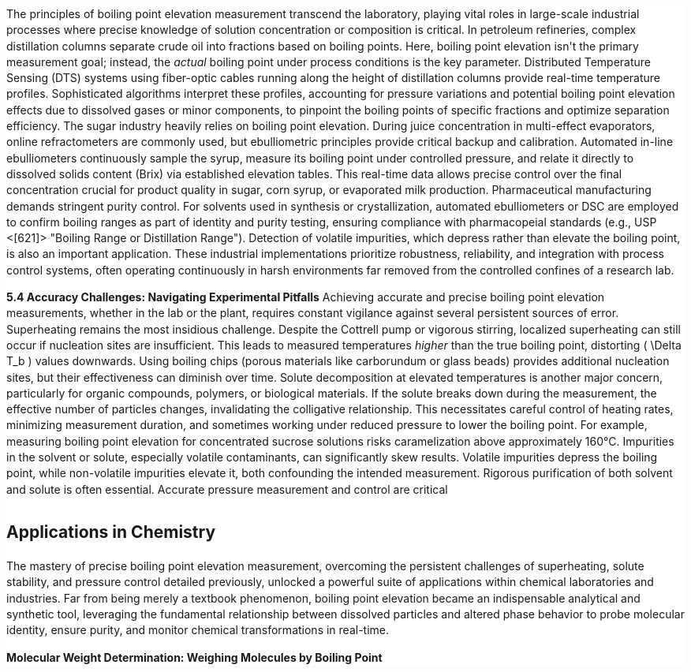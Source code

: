 The principles of boiling point elevation measurement transcend the laboratory, playing vital roles in large-scale industrial processes where precise knowledge of solution concentration or composition is critical. In petroleum refineries, complex distillation columns separate crude oil into fractions based on boiling points. Here, boiling point elevation isn't the primary measurement goal; instead, the *actual* boiling point under process conditions is the key parameter. Distributed Temperature Sensing (DTS) systems using fiber-optic cables running along the height of distillation columns provide real-time temperature profiles. Sophisticated algorithms interpret these profiles, accounting for pressure variations and potential boiling point elevation effects due to dissolved gases or minor components, to pinpoint the boiling points of specific fractions and optimize separation efficiency. The sugar industry heavily relies on boiling point elevation. During juice concentration in multi-effect evaporators, online refractometers are commonly used, but ebulliometric principles provide critical backup and calibration. Automated in-line ebulliometers continuously sample the syrup, measure its boiling point under controlled pressure, and relate it directly to dissolved solids content (Brix) via established elevation tables. This real-time data allows precise control over the final concentration crucial for product quality in sugar, corn syrup, or evaporated milk production. Pharmaceutical manufacturing demands stringent purity control. For solvents used in synthesis or crystallization, automated ebulliometers or DSC are employed to confirm boiling ranges as part of identity and purity testing, ensuring compliance with pharmacopeial standards (e.g., USP <[621]> "Boiling Range or Distillation Range"). Detection of volatile impurities, which depress rather than elevate the boiling point, is also an important application. These industrial implementations prioritize robustness, reliability, and integration with process control systems, often operating continuously in harsh environments far removed from the controlled confines of a research lab.

**5.4 Accuracy Challenges: Navigating Experimental Pitfalls**
Achieving accurate and precise boiling point elevation measurements, whether in the lab or the plant, requires constant vigilance against several persistent sources of error. Superheating remains the most insidious challenge. Despite the Cottrell pump or vigorous stirring, localized superheating can still occur if nucleation sites are insufficient. This leads to measured temperatures *higher* than the true boiling point, distorting \( \Delta T_b \) values downwards. Using boiling chips (porous materials like carborundum or glass beads) provides additional nucleation sites, but their effectiveness can diminish over time. Solute decomposition at elevated temperatures is another major concern, particularly for organic compounds, polymers, or biological materials. If the solute breaks down during the measurement, the effective number of particles changes, invalidating the colligative relationship. This necessitates careful control of heating rates, minimizing measurement duration, and sometimes working under reduced pressure to lower the boiling point. For example, measuring boiling point elevation for concentrated sucrose solutions risks caramelization above approximately 160°C. Impurities in the solvent or solute, especially volatile contaminants, can significantly skew results. Volatile impurities depress the boiling point, while non-volatile impurities elevate it, both confounding the intended measurement. Rigorous purification of both solvent and solute is often essential. Accurate pressure measurement and control are critical

## Applications in Chemistry

The mastery of precise boiling point elevation measurement, overcoming the persistent challenges of superheating, solute stability, and pressure control detailed previously, unlocked a powerful suite of applications within chemical laboratories and industries. Far from being merely a textbook phenomenon, boiling point elevation became an indispensable analytical and synthetic tool, leveraging the fundamental relationship between dissolved particles and altered phase behavior to probe molecular identity, ensure purity, and monitor chemical transformations in real-time.

**Molecular Weight Determination: Weighing Molecules by Boiling Point**  